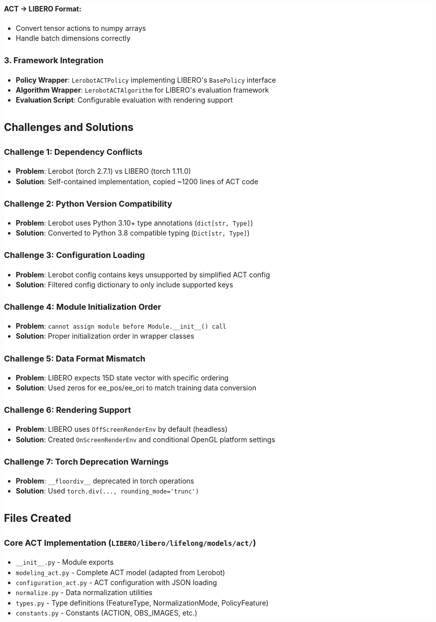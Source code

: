 
#### ACT → LIBERO Format:
- Convert tensor actions to numpy arrays
- Handle batch dimensions correctly

### 3. Framework Integration
- **Policy Wrapper**: `LerobotACTPolicy` implementing LIBERO's `BasePolicy` interface
- **Algorithm Wrapper**: `LerobotACTAlgorithm` for LIBERO's evaluation framework
- **Evaluation Script**: Configurable evaluation with rendering support

## Challenges and Solutions

### Challenge 1: Dependency Conflicts
- **Problem**: Lerobot (torch 2.7.1) vs LIBERO (torch 1.11.0)
- **Solution**: Self-contained implementation, copied ~1200 lines of ACT code

### Challenge 2: Python Version Compatibility
- **Problem**: Lerobot uses Python 3.10+ type annotations (`dict[str, Type]`)
- **Solution**: Converted to Python 3.8 compatible typing (`Dict[str, Type]`)

### Challenge 3: Configuration Loading
- **Problem**: Lerobot config contains keys unsupported by simplified ACT config
- **Solution**: Filtered config dictionary to only include supported keys

### Challenge 4: Module Initialization Order
- **Problem**: `cannot assign module before Module.__init__() call`
- **Solution**: Proper initialization order in wrapper classes

### Challenge 5: Data Format Mismatch
- **Problem**: LIBERO expects 15D state vector with specific ordering
- **Solution**: Used zeros for ee_pos/ee_ori to match training data conversion

### Challenge 6: Rendering Support
- **Problem**: LIBERO uses `OffScreenRenderEnv` by default (headless)
- **Solution**: Created `OnScreenRenderEnv` and conditional OpenGL platform settings

### Challenge 7: Torch Deprecation Warnings
- **Problem**: `__floordiv__` deprecated in torch operations
- **Solution**: Used `torch.div(..., rounding_mode='trunc')`

## Files Created

### Core ACT Implementation (`LIBERO/libero/lifelong/models/act/`)
- `__init__.py` - Module exports
- `modeling_act.py` - Complete ACT model (adapted from Lerobot)
- `configuration_act.py` - ACT configuration with JSON loading
- `normalize.py` - Data normalization utilities
- `types.py` - Type definitions (FeatureType, NormalizationMode, PolicyFeature)
- `constants.py` - Constants (ACTION, OBS_IMAGES, etc.)
